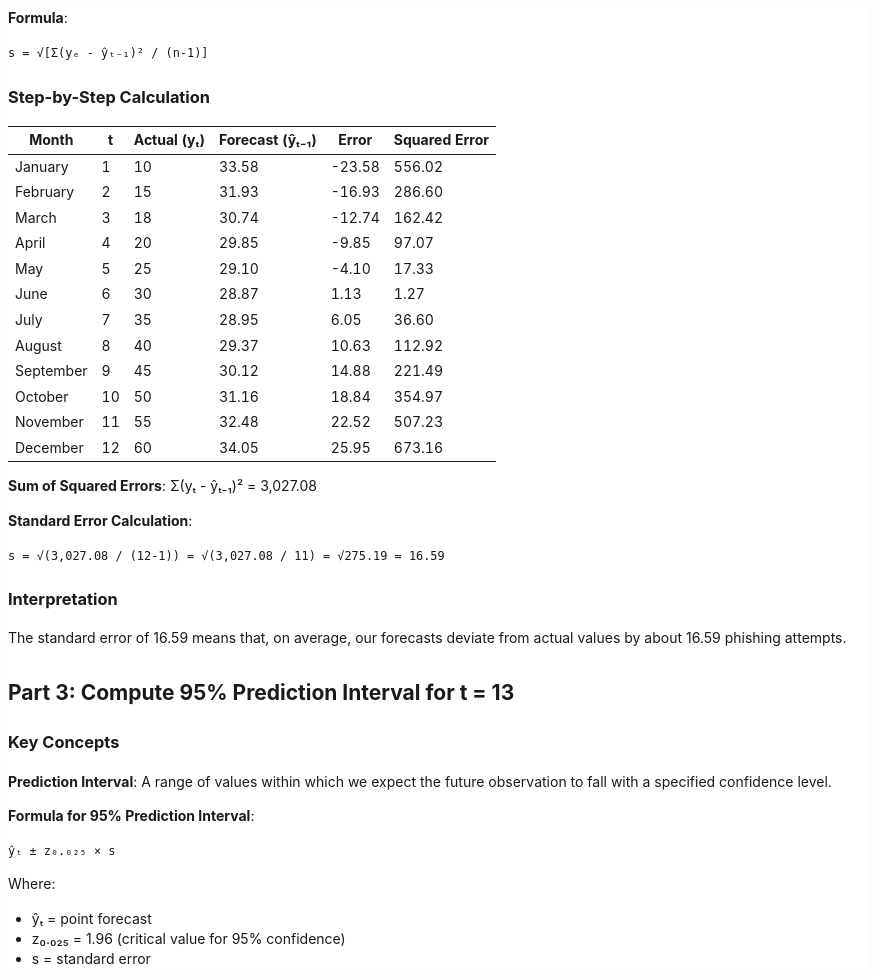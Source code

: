 **Formula**:
```
s = √[Σ(yₑ - ŷₜ₋₁)² / (n-1)]
```

### Step-by-Step Calculation

| Month | t | Actual (yₜ) | Forecast (ŷₜ₋₁) | Error | Squared Error |
|-------|---|-------------|-----------------|-------|---------------|
| January | 1 | 10 | 33.58 | -23.58 | 556.02 |
| February | 2 | 15 | 31.93 | -16.93 | 286.60 |
| March | 3 | 18 | 30.74 | -12.74 | 162.42 |
| April | 4 | 20 | 29.85 | -9.85 | 97.07 |
| May | 5 | 25 | 29.10 | -4.10 | 17.33 |
| June | 6 | 30 | 28.87 | 1.13 | 1.27 |
| July | 7 | 35 | 28.95 | 6.05 | 36.60 |
| August | 8 | 40 | 29.37 | 10.63 | 112.92 |
| September | 9 | 45 | 30.12 | 14.88 | 221.49 |
| October | 10 | 50 | 31.16 | 18.84 | 354.97 |
| November | 11 | 55 | 32.48 | 22.52 | 507.23 |
| December | 12 | 60 | 34.05 | 25.95 | 673.16 |

**Sum of Squared Errors**: Σ(yₜ - ŷₜ₋₁)² = 3,027.08

**Standard Error Calculation**:
```
s = √(3,027.08 / (12-1)) = √(3,027.08 / 11) = √275.19 = 16.59
```

### Interpretation
The standard error of 16.59 means that, on average, our forecasts deviate from actual values by about 16.59 phishing attempts.

## Part 3: Compute 95% Prediction Interval for t = 13

### Key Concepts
**Prediction Interval**: A range of values within which we expect the future observation to fall with a specified confidence level.

**Formula for 95% Prediction Interval**:
```
ŷₜ ± z₀.₀₂₅ × s
```

Where:
- ŷₜ = point forecast
- z₀.₀₂₅ = 1.96 (critical value for 95% confidence)
- s = standard error
